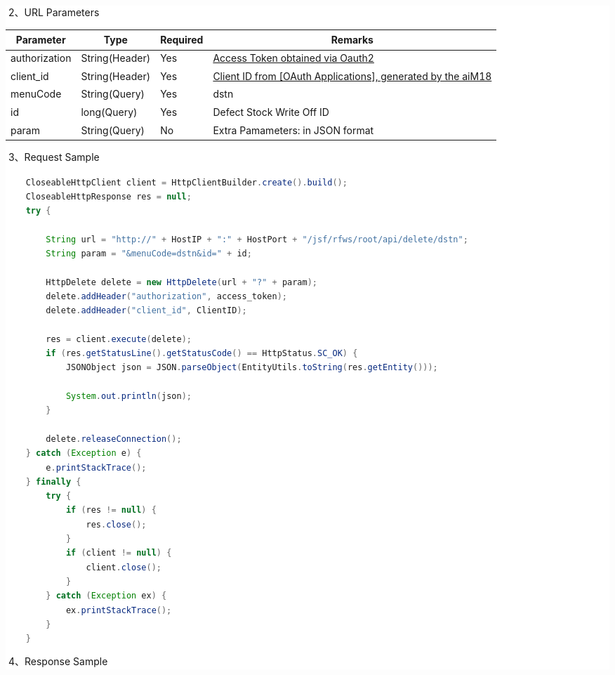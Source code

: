 ​		2、URL Parameters

| Parameter            | Type             | Required   | Remarks                                       |
| ------------- | -------------- | ---- | ---------------------------------------- |
| authorization | String(Header) | Yes    | [Access Token obtained via Oauth2](/pages/b24673/#generate-access-token) |
| client_id     | String(Header) | Yes    | [Client ID from [OAuth Applications], generated by the aiM18](/pages/b24673/#register-your-app) |
| menuCode      | String(Query)  | Yes    | dstn                                     |
| id            | long(Query)    | Yes    | Defect Stock Write Off ID                |
| param         | String(Query)  | No    | Extra Pamameters: in JSON format                          |

​		3、Request Sample

```java
	CloseableHttpClient client = HttpClientBuilder.create().build();
	CloseableHttpResponse res = null;
	try {

		String url = "http://" + HostIP + ":" + HostPort + "/jsf/rfws/root/api/delete/dstn";
		String param = "&menuCode=dstn&id=" + id;

		HttpDelete delete = new HttpDelete(url + "?" + param);
		delete.addHeader("authorization", access_token);
		delete.addHeader("client_id", ClientID);

		res = client.execute(delete);
		if (res.getStatusLine().getStatusCode() == HttpStatus.SC_OK) {
			JSONObject json = JSON.parseObject(EntityUtils.toString(res.getEntity()));

			System.out.println(json);
		}

		delete.releaseConnection();
	} catch (Exception e) {
		e.printStackTrace();
	} finally {
		try {
			if (res != null) {
				res.close();
			}
			if (client != null) {
				client.close();
			}
		} catch (Exception ex) {
			ex.printStackTrace();
		}
	}
```

​		4、Response Sample
